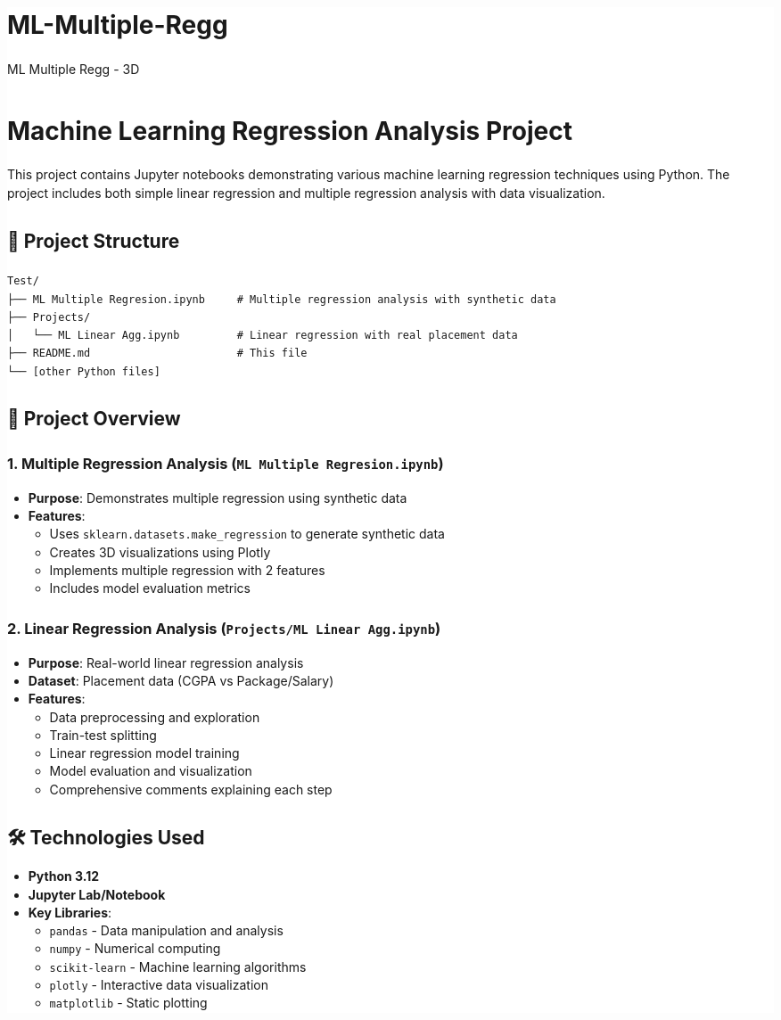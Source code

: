 # ML-Multiple-Regg
ML Multiple Regg - 3D


# Machine Learning Regression Analysis Project

This project contains Jupyter notebooks demonstrating various machine learning regression techniques using Python. The project includes both simple linear regression and multiple regression analysis with data visualization.

## 📁 Project Structure

```
Test/
├── ML Multiple Regresion.ipynb     # Multiple regression analysis with synthetic data
├── Projects/
│   └── ML Linear Agg.ipynb         # Linear regression with real placement data
├── README.md                       # This file
└── [other Python files]
```

## 🎯 Project Overview

### 1. Multiple Regression Analysis (`ML Multiple Regresion.ipynb`)
- **Purpose**: Demonstrates multiple regression using synthetic data
- **Features**: 
  - Uses `sklearn.datasets.make_regression` to generate synthetic data
  - Creates 3D visualizations using Plotly
  - Implements multiple regression with 2 features
  - Includes model evaluation metrics

### 2. Linear Regression Analysis (`Projects/ML Linear Agg.ipynb`)
- **Purpose**: Real-world linear regression analysis
- **Dataset**: Placement data (CGPA vs Package/Salary)
- **Features**:
  - Data preprocessing and exploration
  - Train-test splitting
  - Linear regression model training
  - Model evaluation and visualization
  - Comprehensive comments explaining each step

## 🛠️ Technologies Used

- **Python 3.12**
- **Jupyter Lab/Notebook**
- **Key Libraries**:
  - `pandas` - Data manipulation and analysis
  - `numpy` - Numerical computing
  - `scikit-learn` - Machine learning algorithms
  - `plotly` - Interactive data visualization
  - `matplotlib` - Static plotting
